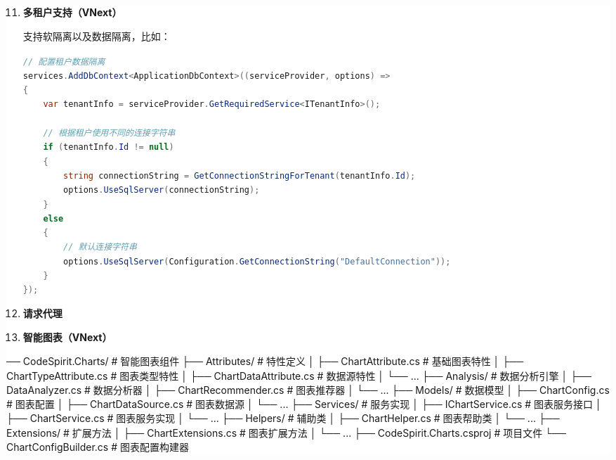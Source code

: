 11. **多租户支持（VNext）**

    支持软隔离以及数据隔离，比如：

    ```csharp
    // 配置租户数据隔离
    services.AddDbContext<ApplicationDbContext>((serviceProvider, options) =>
    {
        var tenantInfo = serviceProvider.GetRequiredService<ITenantInfo>();
        
        // 根据租户使用不同的连接字符串
        if (tenantInfo.Id != null)
        {
            string connectionString = GetConnectionStringForTenant(tenantInfo.Id);
            options.UseSqlServer(connectionString);
        }
        else
        {
            // 默认连接字符串
            options.UseSqlServer(Configuration.GetConnectionString("DefaultConnection"));
        }
    });
    ```

    

12. **请求代理**

13. **智能图表（VNext）**

── CodeSpirit.Charts/             # 智能图表组件
    ├── Attributes/                # 特性定义
    │   ├── ChartAttribute.cs      # 基础图表特性
    │   ├── ChartTypeAttribute.cs  # 图表类型特性
    │   ├── ChartDataAttribute.cs  # 数据源特性
    │   └── ...
    ├── Analysis/                  # 数据分析引擎
    │   ├── DataAnalyzer.cs        # 数据分析器
    │   ├── ChartRecommender.cs    # 图表推荐器
    │   └── ...
    ├── Models/                    # 数据模型
    │   ├── ChartConfig.cs         # 图表配置
    │   ├── ChartDataSource.cs     # 图表数据源
    │   └── ...
    ├── Services/                  # 服务实现
    │   ├── IChartService.cs       # 图表服务接口
    │   ├── ChartService.cs        # 图表服务实现
    │   └── ...
    ├── Helpers/                   # 辅助类
    │   ├── ChartHelper.cs         # 图表帮助类
    │   └── ...
    ├── Extensions/                # 扩展方法
    │   ├── ChartExtensions.cs     # 图表扩展方法
    │   └── ...
    ├── CodeSpirit.Charts.csproj   # 项目文件
    └── ChartConfigBuilder.cs      # 图表配置构建器
